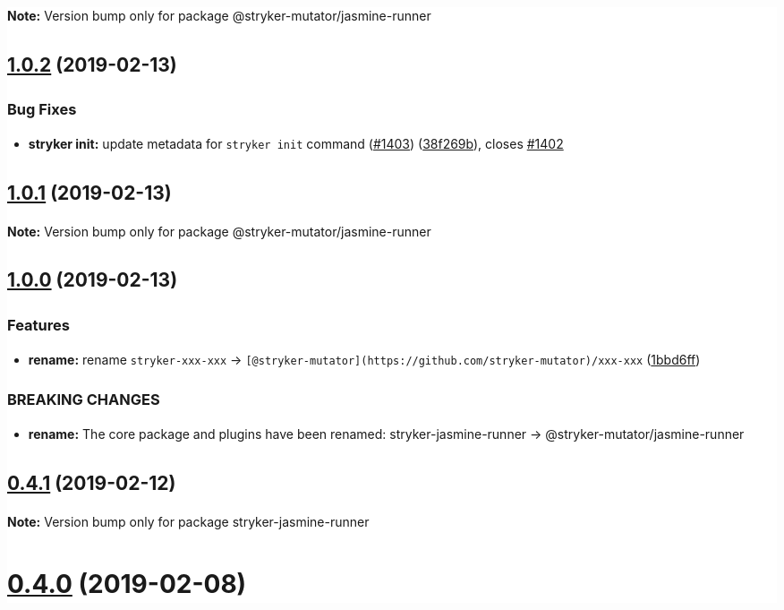 **Note:** Version bump only for package @stryker-mutator/jasmine-runner





## [1.0.2](https://github.com/stryker-mutator/stryker/compare/v1.0.1...v1.0.2) (2019-02-13)


### Bug Fixes

* **stryker init:** update metadata for `stryker init` command ([#1403](https://github.com/stryker-mutator/stryker/issues/1403)) ([38f269b](https://github.com/stryker-mutator/stryker/commit/38f269b)), closes [#1402](https://github.com/stryker-mutator/stryker/issues/1402)





## [1.0.1](https://github.com/stryker-mutator/stryker/compare/v1.0.0...v1.0.1) (2019-02-13)

**Note:** Version bump only for package @stryker-mutator/jasmine-runner





## [1.0.0](https://github.com/stryker-mutator/stryker/compare/stryker-jasmine-runner@0.4.1...@stryker-mutator/jasmine-runner@1.0.0) (2019-02-13)


### Features

* **rename:** rename `stryker-xxx-xxx` -> `[@stryker-mutator](https://github.com/stryker-mutator)/xxx-xxx` ([1bbd6ff](https://github.com/stryker-mutator/stryker/commit/1bbd6ff))


### BREAKING CHANGES

* **rename:** The core package and plugins have been renamed: stryker-jasmine-runner -> @stryker-mutator/jasmine-runner





## [0.4.1](https://github.com/stryker-mutator/stryker/compare/stryker-jasmine-runner@0.4.0...stryker-jasmine-runner@0.4.1) (2019-02-12)

**Note:** Version bump only for package stryker-jasmine-runner





# [0.4.0](https://github.com/stryker-mutator/stryker/compare/stryker-jasmine-runner@0.3.0...stryker-jasmine-runner@0.4.0) (2019-02-08)
